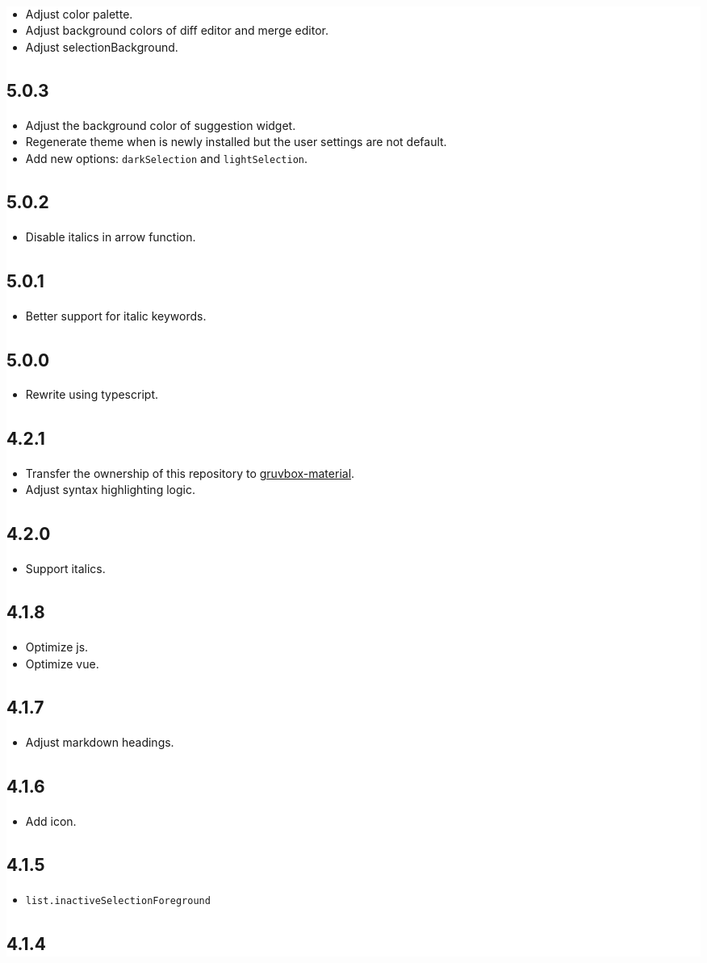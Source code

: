 - Adjust color palette.
- Adjust background colors of diff editor and merge editor.
- Adjust selectionBackground.

## 5.0.3

- Adjust the background color of suggestion widget.
- Regenerate theme when is newly installed but the user settings are not default.
- Add new options: `darkSelection` and `lightSelection`.

## 5.0.2

- Disable italics in arrow function.

## 5.0.1

- Better support for italic keywords.

## 5.0.0

- Rewrite using typescript.

## 4.2.1

- Transfer the ownership of this repository to [gruvbox-material](https://github.com/gruvbox-material).
- Adjust syntax highlighting logic.

## 4.2.0

- Support italics.

## 4.1.8

- Optimize js.
- Optimize vue.

## 4.1.7

- Adjust markdown headings.

## 4.1.6

- Add icon.

## 4.1.5

- `list.inactiveSelectionForeground`

## 4.1.4
